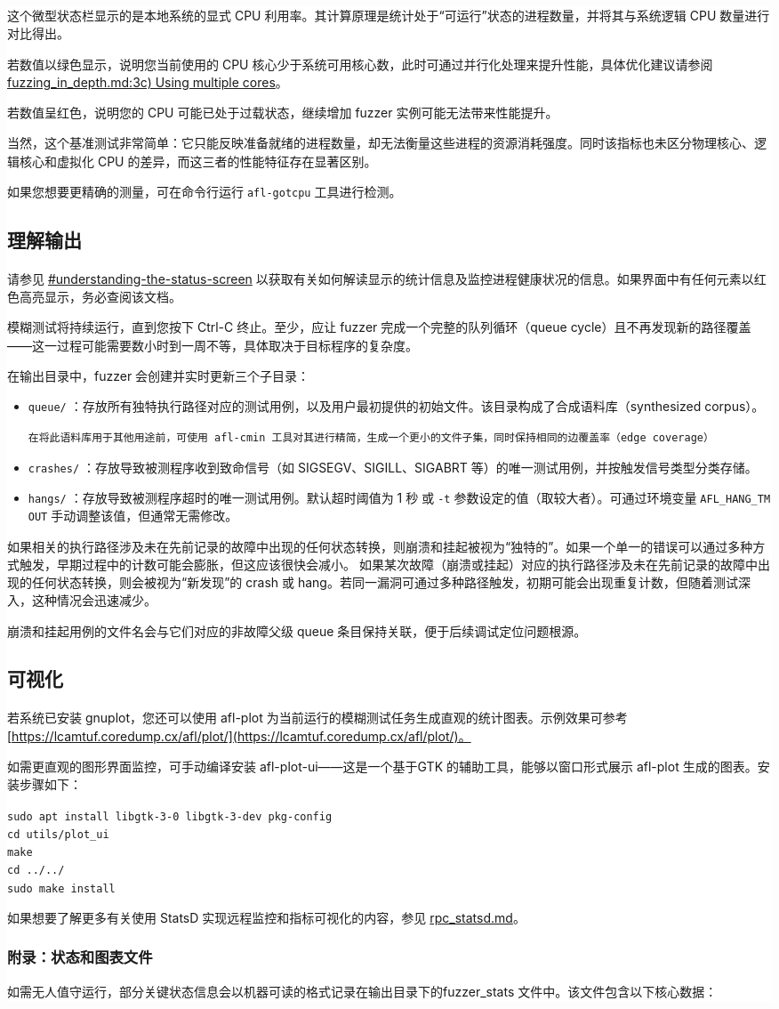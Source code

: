 这个微型状态栏显示的是本地系统的显式 CPU 利用率。其计算原理是统计处于“可运行”状态的进程数量，并将其与系统逻辑 CPU 数量进行对比得出。

若数值以绿色显示，说明您当前使用的 CPU 核心少于系统可用核心数，此时可通过并行化处理来提升性能，具体优化建议请参阅 [fuzzing_in_depth.md:3c) Using multiple cores](fuzzing_in_depth.md#c-using-multiple-cores)。

若数值呈红色，说明您的 CPU 可能已处于过载状态，继续增加 fuzzer 实例可能无法带来性能提升。

当然，这个基准测试非常简单：它只能反映准备就绪的进程数量，却无法衡量这些进程的资源消耗强度。同时该指标也未区分物理核心、逻辑核心和虚拟化 CPU 的差异，而这三者的性能特征存在显著区别。

如果您想要更精确的测量，可在命令行运行 `afl-gotcpu` 工具进行检测。

## 理解输出

请参见 [#understanding-the-status-screen](#understanding-the-status-screen) 以获取有关如何解读显示的统计信息及监控进程健康状况的信息。如果界面中有任何元素以红色高亮显示，务必查阅该文档​​。

模糊测试将持续运行，直到您按下 Ctrl-C 终止。至少，应让 fuzzer 完成一个完整的队列循环（queue cycle）且不再发现新的路径覆盖——这一过程可能需要数小时到一周不等，具体取决于目标程序的复杂度。

在输出目录中，fuzzer 会创建并实时更新三个子目录：

- `queue/` ：存放所有​​独特执行路径​​对应的测试用例，以及用户最初提供的初始文件。该目录构成了​​合成语料库​​（synthesized corpus）。

      在将此语料库用于其他用途前，可使用 afl-cmin 工具对其进行精简，生成一个更小的文件子集，同时保持相同的边覆盖率（edge coverage）

- `crashes/` ：存放导致被测程序收到​​致命信号​​（如 SIGSEGV、SIGILL、SIGABRT 等）的​​唯一测试用例​​，并按触发信号类型分类存储。

- `hangs/` ：存放导致被测程序​​超时​​的​​唯一测试用例​​。默认超时阈值为 1 秒 或 `-t` 参数设定的值（取较大者）。可通过环境变量 `AFL_HANG_TMOUT` 手动调整该值，但通常无需修改。

如果相关的执行路径涉及未在先前记录的故障中出现的任何状态转换，则崩溃和挂起被视为“独特的”。如果一个单一的错误可以通过多种方式触发，早期过程中的计数可能会膨胀，但这应该很快会减小。
如果某次故障（崩溃或挂起）对应的执行路径涉及未在先前记录的故障中出现的任何状态转换，则会被视为“新发现”的 crash 或 hang。若同一漏洞可通过多种路径触发，初期可能会出现重复计数，但随着测试深入，这种情况会迅速减少。

崩溃和挂起用例的文件名会与它们对应的非故障父级 queue 条目保持​​关联，便于后续调试定位问题根源。

## 可视化

若系统已安装 gnuplot，您还可以使用 afl-plot 为当前运行的模糊测试任务生成直观的统计图表。示例效果可参考 [https://lcamtuf.coredump.cx/afl/plot/](https://lcamtuf.coredump.cx/afl/plot/)。

如需更直观的图形界面监控，可手动编译安装 ​​afl-plot-ui​​——这是一个基于 ​​GTK​​ 的辅助工具，能够以窗口形式展示 afl-plot 生成的图表。安装步骤如下：

```shell
sudo apt install libgtk-3-0 libgtk-3-dev pkg-config
cd utils/plot_ui
make
cd ../../
sudo make install
```

如果想要了解更多有关使用 StatsD 实现远程监控和指标可视化的内容，参见 [rpc_statsd.md](https://github.com/AFLplusplus/AFLplusplus/blob/stable/docs/rpc_statsd.md)。

### 附录：状态和图表文件

如需无人值守运行，部分关键状态信息会以机器可读的格式记录在输出目录下的 ​​fuzzer_stats​​ 文件中。该文件包含以下核心数据：
